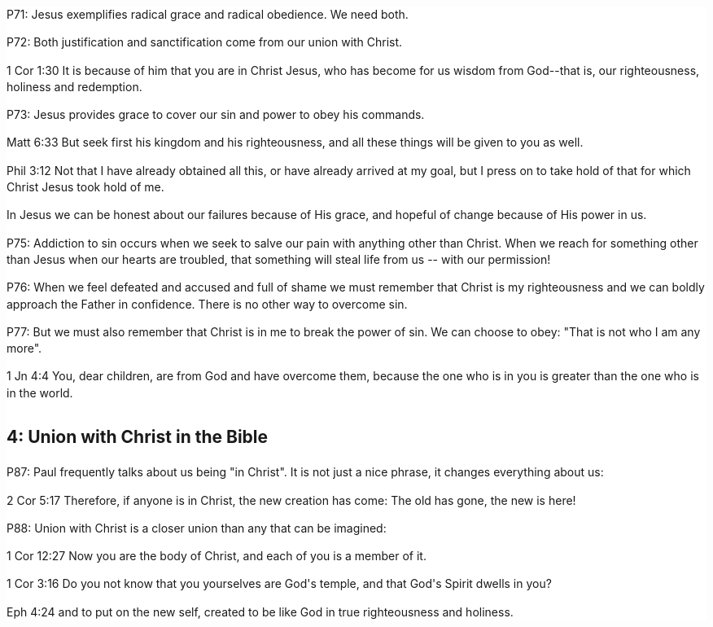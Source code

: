 P71: Jesus exemplifies radical grace and radical obedience. We need
both.

P72: Both justification and sanctification come from our union with
Christ.

1 Cor 1:30 It is because of him that you are in Christ Jesus, who has
become for us wisdom from God\--that is, our righteousness, holiness and
redemption.

P73: Jesus provides grace to cover our sin and power to obey his
commands.

Matt 6:33 But seek first his kingdom and his righteousness, and all
these things will be given to you as well.

Phil 3:12 Not that I have already obtained all this, or have already
arrived at my goal, but I press on to take hold of that for which Christ
Jesus took hold of me.

In Jesus we can be honest about our failures because of His grace, and
hopeful of change because of His power in us.

P75: Addiction to sin occurs when we seek to salve our pain with
anything other than Christ. When we reach for something other than Jesus
when our hearts are troubled, that something will steal life from us --
with our permission!

P76: When we feel defeated and accused and full of shame we must
remember that Christ is my righteousness and we can boldly approach the
Father in confidence. There is no other way to overcome sin.

P77: But we must also remember that Christ is in me to break the power
of sin. We can choose to obey: \"That is not who I am any more\".

1 Jn 4:4 You, dear children, are from God and have overcome them,
because the one who is in you is greater than the one who is in the
world.

## 4: Union with Christ in the Bible

P87: Paul frequently talks about us being \"in Christ\". It is not just
a nice phrase, it changes everything about us:

2 Cor 5:17 Therefore, if anyone is in Christ, the new creation has come:
The old has gone, the new is here!

P88: Union with Christ is a closer union than any that can be imagined:

1 Cor 12:27 Now you are the body of Christ, and each of you is a member
of it.

1 Cor 3:16 Do you not know that you yourselves are God's temple, and
that God's Spirit dwells in you?

Eph 4:24 and to put on the new self, created to be like God in true
righteousness and holiness.
